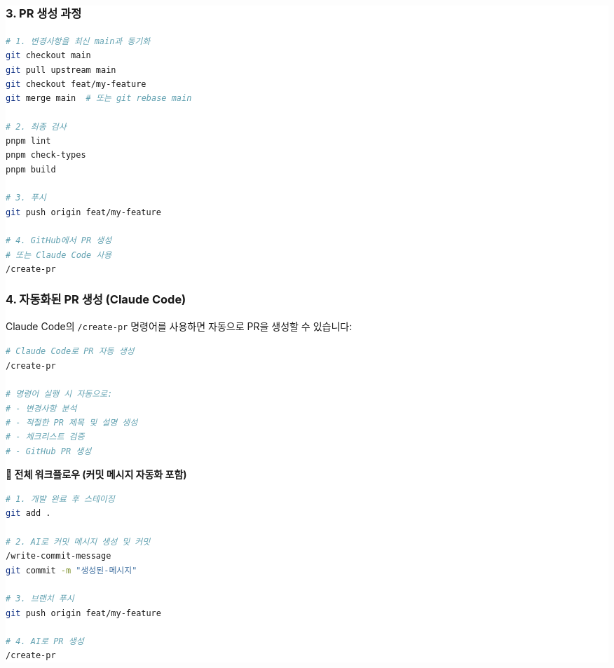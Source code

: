 ### 3. PR 생성 과정

```bash
# 1. 변경사항을 최신 main과 동기화
git checkout main
git pull upstream main
git checkout feat/my-feature
git merge main  # 또는 git rebase main

# 2. 최종 검사
pnpm lint
pnpm check-types
pnpm build

# 3. 푸시
git push origin feat/my-feature

# 4. GitHub에서 PR 생성
# 또는 Claude Code 사용
/create-pr
```

### 4. 자동화된 PR 생성 (Claude Code)

Claude Code의 `/create-pr` 명령어를 사용하면 자동으로 PR을 생성할 수 있습니다:

```bash
# Claude Code로 PR 자동 생성
/create-pr

# 명령어 실행 시 자동으로:
# - 변경사항 분석
# - 적절한 PR 제목 및 설명 생성
# - 체크리스트 검증
# - GitHub PR 생성
```

**🚀 전체 워크플로우 (커밋 메시지 자동화 포함)**

```bash
# 1. 개발 완료 후 스테이징
git add .

# 2. AI로 커밋 메시지 생성 및 커밋
/write-commit-message
git commit -m "생성된-메시지"

# 3. 브랜치 푸시
git push origin feat/my-feature

# 4. AI로 PR 생성
/create-pr
```
